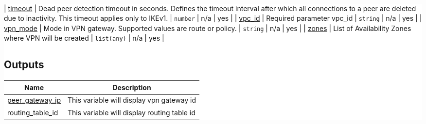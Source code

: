 | <a name="input_timeout"></a> [timeout](#input\_timeout) | Dead peer detection timeout in seconds. Defines the timeout interval after which all connections to a peer are deleted due to inactivity. This timeout applies only to IKEv1. | `number` | n/a | yes |
| <a name="input_vpc_id"></a> [vpc\_id](#input\_vpc\_id) | Required parameter vpc\_id | `string` | n/a | yes |
| <a name="input_vpn_mode"></a> [vpn\_mode](#input\_vpn\_mode) | Mode in VPN gateway. Supported values are route or policy. | `string` | n/a | yes |
| <a name="input_zones"></a> [zones](#input\_zones) | List of Availability Zones where VPN will be created | `list(any)` | n/a | yes |

## Outputs

| Name | Description |
|------|-------------|
| <a name="output_peer_gateway_ip"></a> [peer\_gateway\_ip](#output\_peer\_gateway\_ip) | This variable will display vpn gateway id |
| <a name="output_routing_table_id"></a> [routing\_table\_id](#output\_routing\_table\_id) | This variable will display routing table id |

